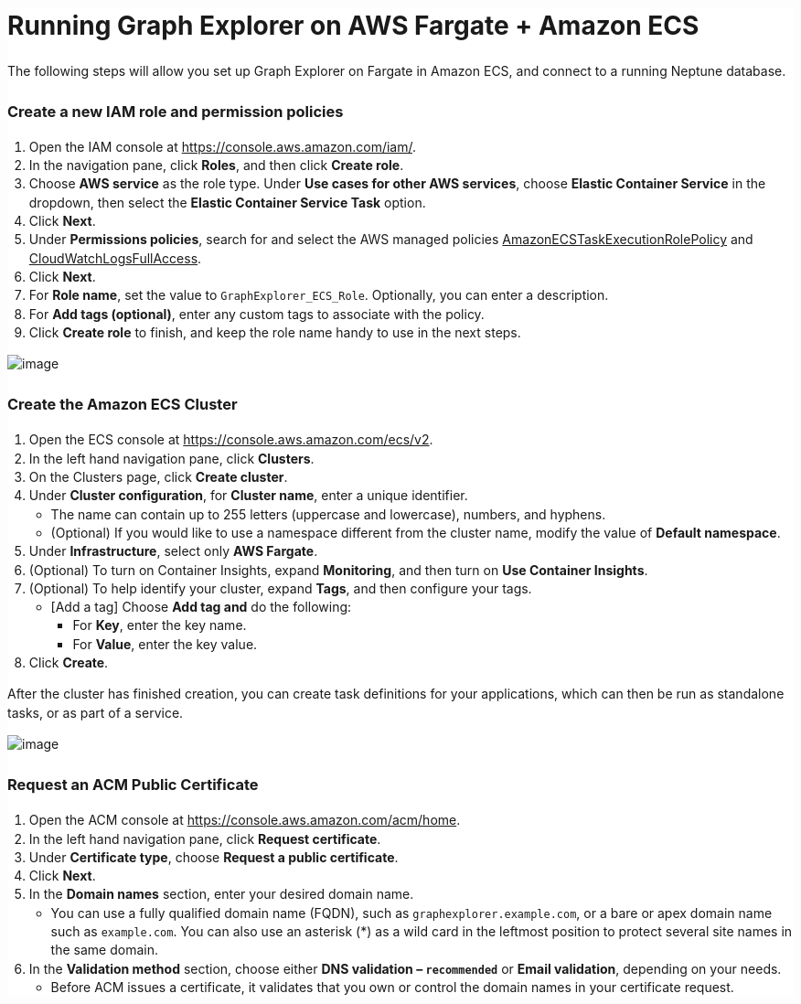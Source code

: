 # Running Graph Explorer on AWS Fargate + Amazon ECS

The following steps will allow you set up Graph Explorer on Fargate in Amazon ECS, and connect to a running Neptune database.

### Create a new IAM role and permission policies
1. Open the IAM console at https://console.aws.amazon.com/iam/.
2. In the navigation pane, click **Roles**, and then click **Create role**.
3. Choose **AWS service** as the role type. Under **Use cases for other AWS services**, choose **Elastic Container Service** in the dropdown, then select the **Elastic Container Service Task** option.
4. Click **Next**.
5. Under **Permissions policies**, search for and select the AWS managed policies [AmazonECSTaskExecutionRolePolicy](https://console.aws.amazon.com/iam/home#/policies/arn:aws:iam::aws:policy/service-role/AmazonECSTaskExecutionRolePolicy) and [CloudWatchLogsFullAccess](https://console.aws.amazon.com/iam/home#/policies/arn:aws:iam::aws:policy/CloudWatchLogsFullAccess).
6. Click **Next**.
7. For **Role name**, set the value to `GraphExplorer_ECS_Role`. Optionally, you can enter a description.
8. For **Add tags (optional)**, enter any custom tags to associate with the policy.
9. Click **Create role** to finish, and keep the role name handy to use in the next steps.

![image](https://github.com/StrongPa55w0rd/graph-explorer/assets/356327/16b6cbcf-6898-47c4-8de2-403b977ffe50)

### Create the Amazon ECS Cluster
1. Open the ECS console at https://console.aws.amazon.com/ecs/v2.
2. In the left hand navigation pane, click **Clusters**.
3. On the Clusters page, click **Create cluster**.
4. Under **Cluster configuration**, for **Cluster name**, enter a unique identifier.
   - The name can contain up to 255 letters (uppercase and lowercase), numbers, and hyphens.
   - (Optional) If you would like to use a namespace different from the cluster name, modify the value of **Default namespace**.
5. Under **Infrastructure**, select only **AWS Fargate**.
6. (Optional) To turn on Container Insights, expand **Monitoring**, and then turn on **Use Container Insights**.
7. (Optional) To help identify your cluster, expand **Tags**, and then configure your tags.
     * [Add a tag] Choose **Add tag and** do the following:
       * For **Key**, enter the key name.
       * For **Value**, enter the key value.
8. Click **Create**.

After the cluster has finished creation, you can create task definitions for your applications, which can then be run as standalone tasks, or as part of a service.

![image](https://github.com/StrongPa55w0rd/graph-explorer/assets/356327/901e9e2a-fdda-4a02-9f73-32ee9e7e61ca)

### Request an ACM Public Certificate
1. Open the ACM console at https://console.aws.amazon.com/acm/home.
2. In the left hand navigation pane, click **Request certificate**.
3. Under **Certificate type**, choose **Request a public certificate**.
4. Click **Next**.
5. In the **Domain names** section, enter your desired domain name.
   - You can use a fully qualified domain name (FQDN), such as `graphexplorer.example.com`, or a bare or apex domain name such as `example.com`. You can also use an asterisk (*) as a wild card in the leftmost position to protect several site names in the same domain.
6. In the **Validation method** section, choose either **DNS validation – `recommended`** or **Email validation**, depending on your needs.
   - Before ACM issues a certificate, it validates that you own or control the domain names in your certificate request.